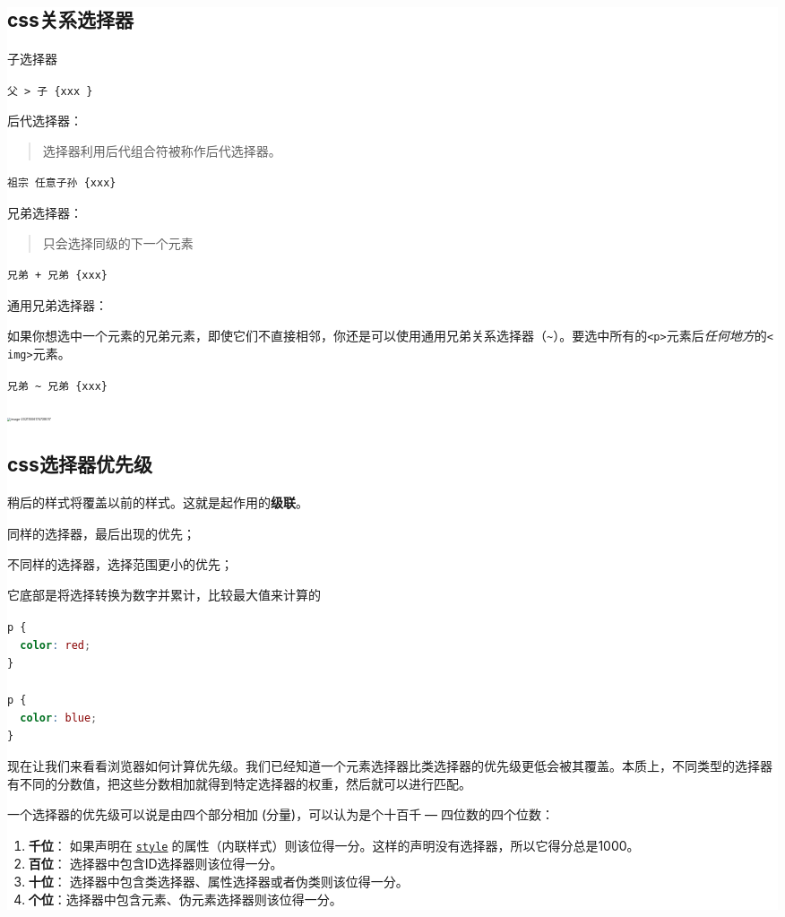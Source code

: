 

## css关系选择器

子选择器

`父 > 子 {xxx }`

后代选择器：

> 选择器利用后代组合符被称作后代选择器。

`祖宗 任意子孙 {xxx}`

兄弟选择器：

> 只会选择同级的下一个元素

`兄弟 + 兄弟 {xxx}`

通用兄弟选择器：

如果你想选中一个元素的兄弟元素，即使它们不直接相邻，你还是可以使用通用兄弟关系选择器（`~`）。要选中所有的`<p>`元素后*任何地方*的`<img>`元素。

`兄弟 ~ 兄弟 {xxx}`

<img src="https://shimmerimg.oss-cn-beijing.aliyuncs.com/blog/screenshot/20211006174738.png" alt="image-20211006174738017" style="zoom:25%;" />

## css选择器优先级

稍后的样式将覆盖以前的样式。这就是起作用的**级联**。

同样的选择器，最后出现的优先；

不同样的选择器，选择范围更小的优先；

它底部是将选择转换为数字并累计，比较最大值来计算的

```css
p {
  color: red;
}

p {
  color: blue;
}

```

现在让我们来看看浏览器如何计算优先级。我们已经知道一个元素选择器比类选择器的优先级更低会被其覆盖。本质上，不同类型的选择器有不同的分数值，把这些分数相加就得到特定选择器的权重，然后就可以进行匹配。

一个选择器的优先级可以说是由四个部分相加 (分量)，可以认为是个十百千 — 四位数的四个位数：

1. **千位**： 如果声明在 [`style`](https://developer.mozilla.org/zh-CN/docs/Web/HTML/Global_attributes#attr-style) 的属性（内联样式）则该位得一分。这样的声明没有选择器，所以它得分总是1000。
2. **百位**： 选择器中包含ID选择器则该位得一分。
3. **十位**： 选择器中包含类选择器、属性选择器或者伪类则该位得一分。
4. **个位**：选择器中包含元素、伪元素选择器则该位得一分。
